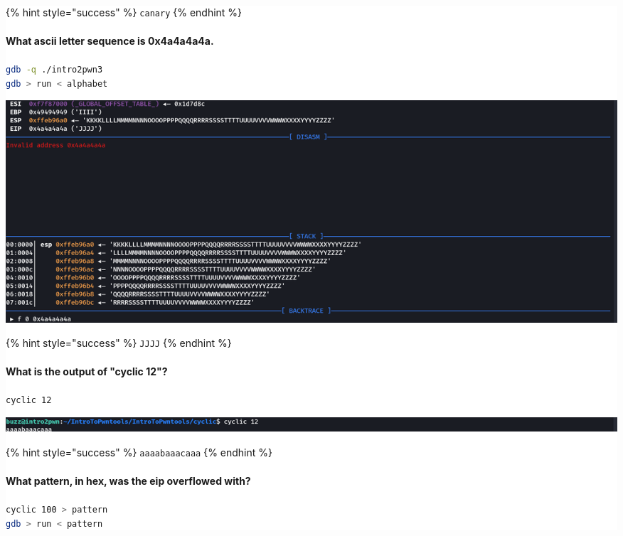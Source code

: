 {% hint style="success" %}
`canary`
{% endhint %}

#### What ascii letter sequence is 0x4a4a4a4a.

```bash
gdb -q ./intro2pwn3
gdb > run < alphabet
```

![](<../../.gitbook/assets/Screenshot from 2022-03-12 08-59-44.png>)

{% hint style="success" %}
`JJJJ`
{% endhint %}

#### What is the output of "cyclic 12"?

```bash
cyclic 12
```

![](<../../.gitbook/assets/Screenshot from 2022-03-12 09-02-14.png>)

{% hint style="success" %}
`aaaabaaacaaa`
{% endhint %}

#### What pattern, in hex, was the eip overflowed with?

```bash
cyclic 100 > pattern
gdb > run < pattern
```
